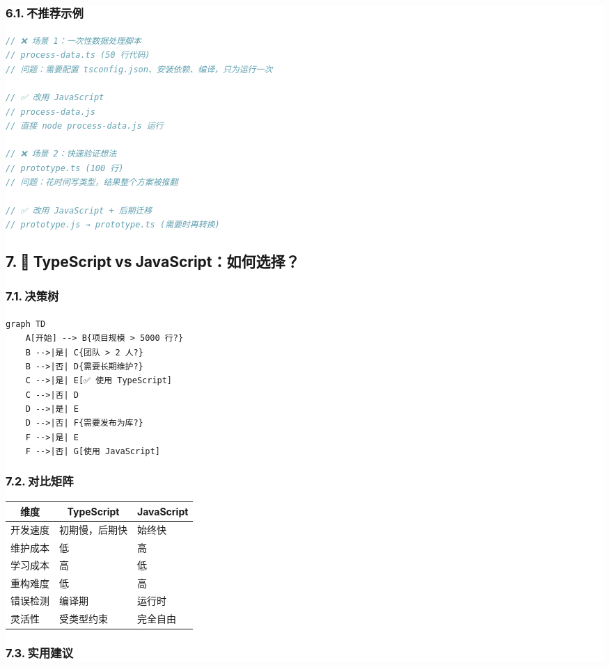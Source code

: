 ### 6.1. 不推荐示例

```ts
// ❌ 场景 1：一次性数据处理脚本
// process-data.ts (50 行代码)
// 问题：需要配置 tsconfig.json、安装依赖、编译，只为运行一次

// ✅ 改用 JavaScript
// process-data.js
// 直接 node process-data.js 运行

// ❌ 场景 2：快速验证想法
// prototype.ts (100 行)
// 问题：花时间写类型，结果整个方案被推翻

// ✅ 改用 JavaScript + 后期迁移
// prototype.js → prototype.ts (需要时再转换)
```

## 7. 🤔 TypeScript vs JavaScript：如何选择？

### 7.1. 决策树

```mermaid
graph TD
    A[开始] --> B{项目规模 > 5000 行?}
    B -->|是| C{团队 > 2 人?}
    B -->|否| D{需要长期维护?}
    C -->|是| E[✅ 使用 TypeScript]
    C -->|否| D
    D -->|是| E
    D -->|否| F{需要发布为库?}
    F -->|是| E
    F -->|否| G[使用 JavaScript]
```

### 7.2. 对比矩阵

| 维度     | TypeScript     | JavaScript |
| -------- | -------------- | ---------- |
| 开发速度 | 初期慢，后期快 | 始终快     |
| 维护成本 | 低             | 高         |
| 学习成本 | 高             | 低         |
| 重构难度 | 低             | 高         |
| 错误检测 | 编译期         | 运行时     |
| 灵活性   | 受类型约束     | 完全自由   |

### 7.3. 实用建议


[1]: https://www.typescriptlang.org/
[2]: https://basarat.gitbook.io/typescript/
[3]: https://stateofjs.com/